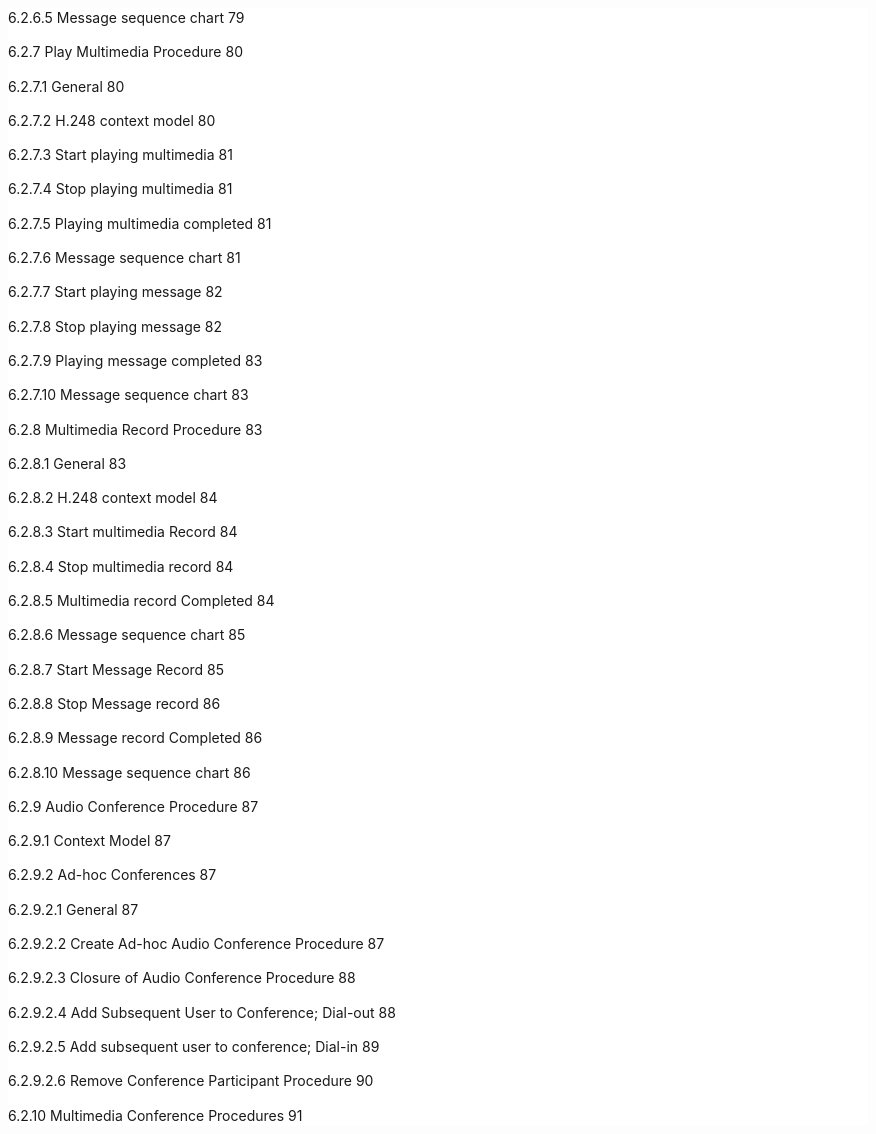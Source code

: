 6.2.6.5 Message sequence chart 79

6.2.7 Play Multimedia Procedure 80

6.2.7.1 General 80

6.2.7.2 H.248 context model 80

6.2.7.3 Start playing multimedia 81

6.2.7.4 Stop playing multimedia 81

6.2.7.5 Playing multimedia completed 81

6.2.7.6 Message sequence chart 81

6.2.7.7 Start playing message 82

6.2.7.8 Stop playing message 82

6.2.7.9 Playing message completed 83

6.2.7.10 Message sequence chart 83

6.2.8 Multimedia Record Procedure 83

6.2.8.1 General 83

6.2.8.2 H.248 context model 84

6.2.8.3 Start multimedia Record 84

6.2.8.4 Stop multimedia record 84

6.2.8.5 Multimedia record Completed 84

6.2.8.6 Message sequence chart 85

6.2.8.7 Start Message Record 85

6.2.8.8 Stop Message record 86

6.2.8.9 Message record Completed 86

6.2.8.10 Message sequence chart 86

6.2.9 Audio Conference Procedure 87

6.2.9.1 Context Model 87

6.2.9.2 Ad-hoc Conferences 87

6.2.9.2.1 General 87

6.2.9.2.2 Create Ad-hoc Audio Conference Procedure 87

6.2.9.2.3 Closure of Audio Conference Procedure 88

6.2.9.2.4 Add Subsequent User to Conference; Dial-out 88

6.2.9.2.5 Add subsequent user to conference; Dial-in 89

6.2.9.2.6 Remove Conference Participant Procedure 90

6.2.10 Multimedia Conference Procedures 91
